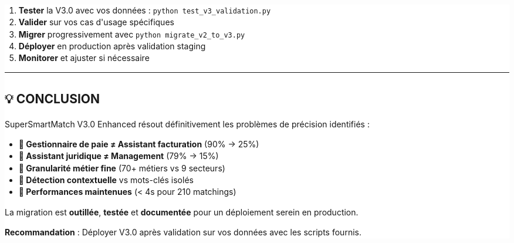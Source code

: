 1. **Tester** la V3.0 avec vos données : `python test_v3_validation.py`
2. **Valider** sur vos cas d'usage spécifiques
3. **Migrer** progressivement avec `python migrate_v2_to_v3.py`
4. **Déployer** en production après validation staging
5. **Monitorer** et ajuster si nécessaire

---

## 💡 CONCLUSION

SuperSmartMatch V3.0 Enhanced résout définitivement les problèmes de précision identifiés :

- **🎯 Gestionnaire de paie ≠ Assistant facturation** (90% → 25%)
- **🎯 Assistant juridique ≠ Management** (79% → 15%)
- **🎯 Granularité métier fine** (70+ métiers vs 9 secteurs)
- **🎯 Détection contextuelle** vs mots-clés isolés
- **🎯 Performances maintenues** (< 4s pour 210 matchings)

La migration est **outillée**, **testée** et **documentée** pour un déploiement serein en production.

**Recommandation** : Déployer V3.0 après validation sur vos données avec les scripts fournis.
